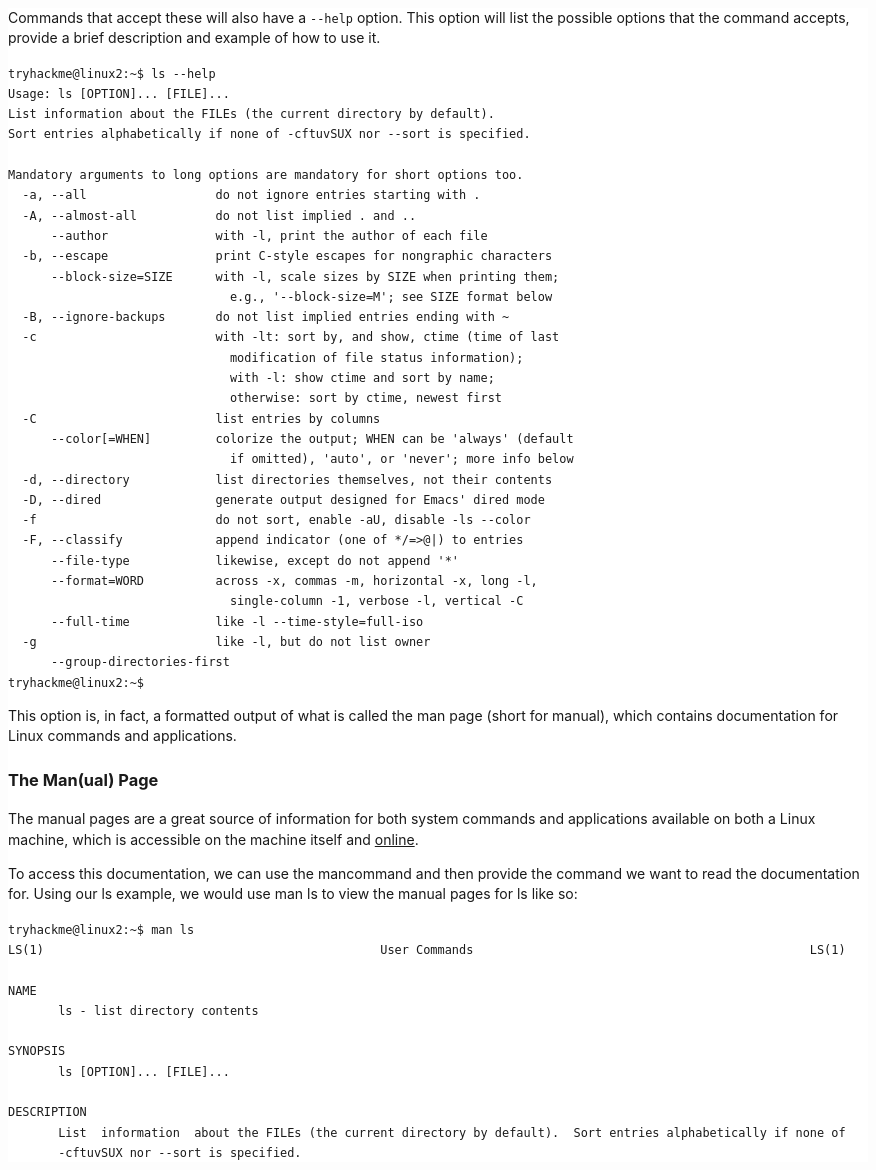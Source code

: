 Commands that accept these will also have a `--help` option. This option will list the possible options that the command accepts, provide a brief description and example of how to use it.

```
tryhackme@linux2:~$ ls --help
Usage: ls [OPTION]... [FILE]...
List information about the FILEs (the current directory by default).
Sort entries alphabetically if none of -cftuvSUX nor --sort is specified.

Mandatory arguments to long options are mandatory for short options too.
  -a, --all                  do not ignore entries starting with .
  -A, --almost-all           do not list implied . and ..
      --author               with -l, print the author of each file
  -b, --escape               print C-style escapes for nongraphic characters
      --block-size=SIZE      with -l, scale sizes by SIZE when printing them;
                               e.g., '--block-size=M'; see SIZE format below
  -B, --ignore-backups       do not list implied entries ending with ~
  -c                         with -lt: sort by, and show, ctime (time of last
                               modification of file status information);
                               with -l: show ctime and sort by name;
                               otherwise: sort by ctime, newest first
  -C                         list entries by columns
      --color[=WHEN]         colorize the output; WHEN can be 'always' (default
                               if omitted), 'auto', or 'never'; more info below
  -d, --directory            list directories themselves, not their contents
  -D, --dired                generate output designed for Emacs' dired mode
  -f                         do not sort, enable -aU, disable -ls --color
  -F, --classify             append indicator (one of */=>@|) to entries
      --file-type            likewise, except do not append '*'
      --format=WORD          across -x, commas -m, horizontal -x, long -l,
                               single-column -1, verbose -l, vertical -C
      --full-time            like -l --time-style=full-iso
  -g                         like -l, but do not list owner
      --group-directories-first
tryhackme@linux2:~$
```

This option is, in fact, a formatted output of what is called the man page (short for manual), which contains documentation for Linux commands and applications.

### The Man(ual) Page

The manual pages are a great source of information for both system commands and applications available on both a Linux machine, which is accessible on the machine itself and [online](https://linux.die.net/man/).

To access this documentation, we can use the mancommand and then provide the command we want to read the documentation for. Using our ls example, we would use man ls to view the manual pages for ls like so:

```
tryhackme@linux2:~$ man ls
LS(1)                                               User Commands                                               LS(1)

NAME
       ls - list directory contents

SYNOPSIS
       ls [OPTION]... [FILE]...

DESCRIPTION
       List  information  about the FILEs (the current directory by default).  Sort entries alphabetically if none of
       -cftuvSUX nor --sort is specified.

```